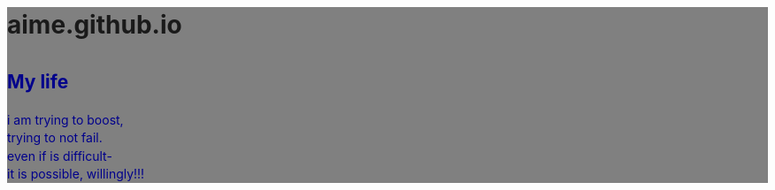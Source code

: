 # aime.github.io
<!DOCTYPE.HTML>
<html>
<head><title>  mine aime </title></head>
<style>
body{background-color:grey;}
p{color:darkblue;}
h2{color:darkblue;}</style>
<body>
<h2>My life</h2>
<p> i am trying to boost,<br> 
    trying to not fail.<br> 
    even if is difficult-<br>
    it is possible, willingly!!!</p></body>
</html>
